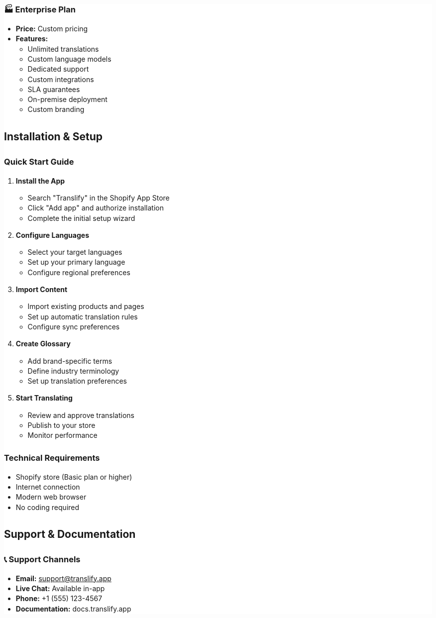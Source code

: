 ### 🏭 Enterprise Plan
- **Price:** Custom pricing
- **Features:**
  - Unlimited translations
  - Custom language models
  - Dedicated support
  - Custom integrations
  - SLA guarantees
  - On-premise deployment
  - Custom branding

## Installation & Setup

### Quick Start Guide

1. **Install the App**
   - Search "Translify" in the Shopify App Store
   - Click "Add app" and authorize installation
   - Complete the initial setup wizard

2. **Configure Languages**
   - Select your target languages
   - Set up your primary language
   - Configure regional preferences

3. **Import Content**
   - Import existing products and pages
   - Set up automatic translation rules
   - Configure sync preferences

4. **Create Glossary**
   - Add brand-specific terms
   - Define industry terminology
   - Set up translation preferences

5. **Start Translating**
   - Review and approve translations
   - Publish to your store
   - Monitor performance

### Technical Requirements
- Shopify store (Basic plan or higher)
- Internet connection
- Modern web browser
- No coding required

## Support & Documentation

### 📞 Support Channels
- **Email:** support@translify.app
- **Live Chat:** Available in-app
- **Phone:** +1 (555) 123-4567
- **Documentation:** docs.translify.app
